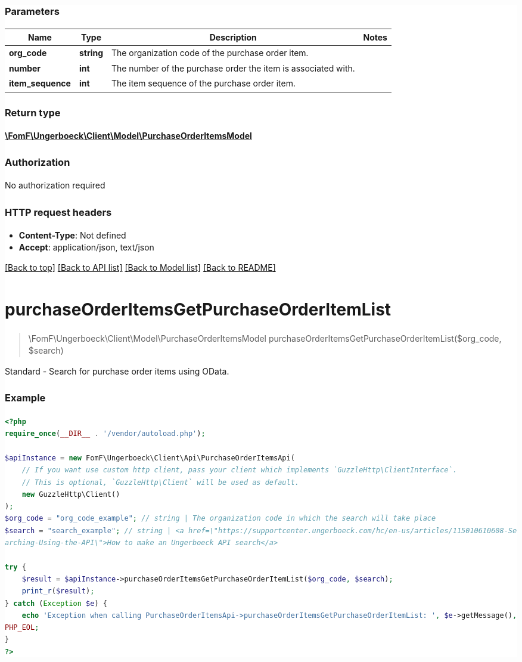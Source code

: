 ### Parameters

Name | Type | Description  | Notes
------------- | ------------- | ------------- | -------------
 **org_code** | **string**| The organization code of the purchase order item. |
 **number** | **int**| The number of the purchase order the item is associated with. |
 **item_sequence** | **int**| The item sequence of the purchase order item. |

### Return type

[**\FomF\Ungerboeck\Client\Model\PurchaseOrderItemsModel**](../Model/PurchaseOrderItemsModel.md)

### Authorization

No authorization required

### HTTP request headers

 - **Content-Type**: Not defined
 - **Accept**: application/json, text/json

[[Back to top]](#) [[Back to API list]](../../README.md#documentation-for-api-endpoints) [[Back to Model list]](../../README.md#documentation-for-models) [[Back to README]](../../README.md)

# **purchaseOrderItemsGetPurchaseOrderItemList**
> \FomF\Ungerboeck\Client\Model\PurchaseOrderItemsModel purchaseOrderItemsGetPurchaseOrderItemList($org_code, $search)

Standard - Search for purchase order items using OData.

### Example
```php
<?php
require_once(__DIR__ . '/vendor/autoload.php');

$apiInstance = new FomF\Ungerboeck\Client\Api\PurchaseOrderItemsApi(
    // If you want use custom http client, pass your client which implements `GuzzleHttp\ClientInterface`.
    // This is optional, `GuzzleHttp\Client` will be used as default.
    new GuzzleHttp\Client()
);
$org_code = "org_code_example"; // string | The organization code in which the search will take place
$search = "search_example"; // string | <a href=\"https://supportcenter.ungerboeck.com/hc/en-us/articles/115010610608-Searching-Using-the-API\">How to make an Ungerboeck API search</a>

try {
    $result = $apiInstance->purchaseOrderItemsGetPurchaseOrderItemList($org_code, $search);
    print_r($result);
} catch (Exception $e) {
    echo 'Exception when calling PurchaseOrderItemsApi->purchaseOrderItemsGetPurchaseOrderItemList: ', $e->getMessage(), PHP_EOL;
}
?>
```
